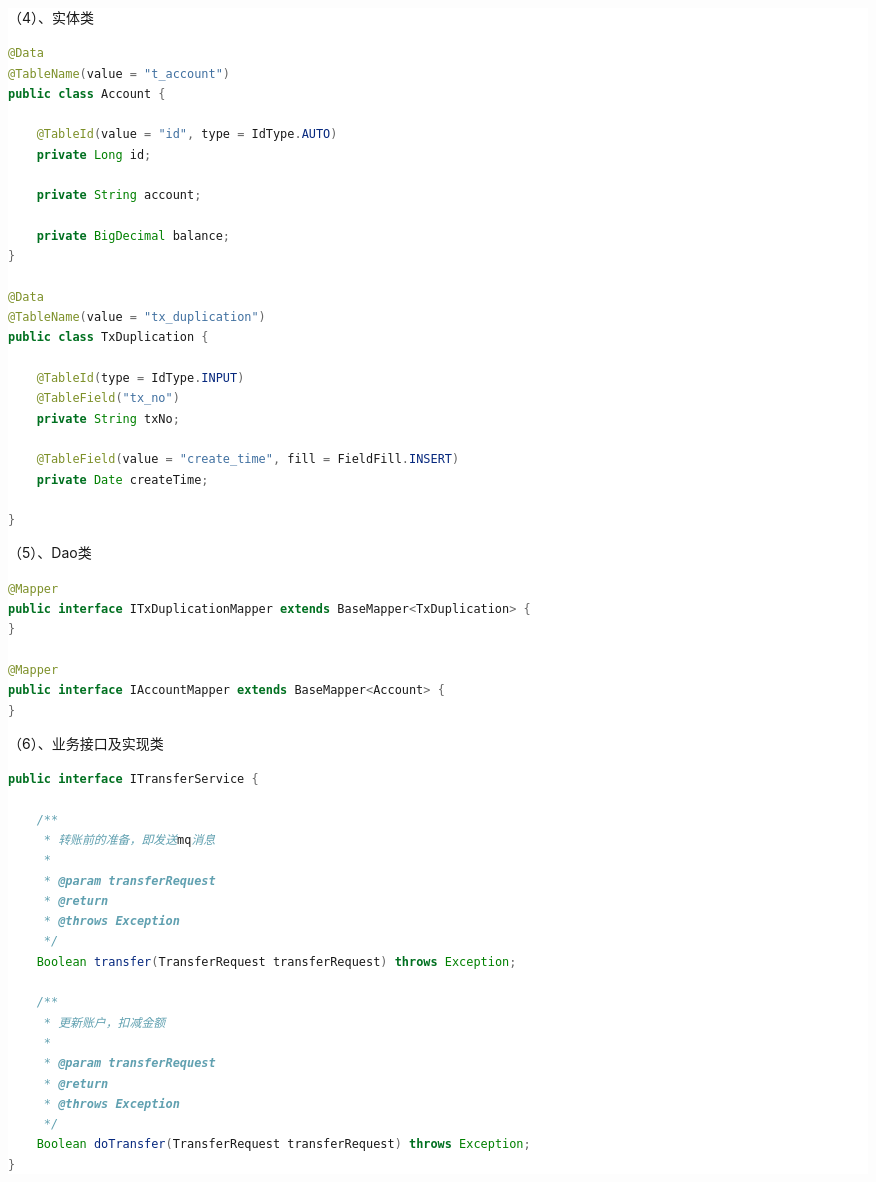 （4）、实体类

```java
@Data
@TableName(value = "t_account")
public class Account {

    @TableId(value = "id", type = IdType.AUTO)
    private Long id;

    private String account;

    private BigDecimal balance;
}

@Data
@TableName(value = "tx_duplication")
public class TxDuplication {

    @TableId(type = IdType.INPUT)
    @TableField("tx_no")
    private String txNo;

    @TableField(value = "create_time", fill = FieldFill.INSERT)
    private Date createTime;

}
```

（5）、Dao类

```java
@Mapper
public interface ITxDuplicationMapper extends BaseMapper<TxDuplication> {
}

@Mapper
public interface IAccountMapper extends BaseMapper<Account> {
}
```

（6）、业务接口及实现类

```java
public interface ITransferService {

    /**
     * 转账前的准备，即发送mq消息
     *
     * @param transferRequest
     * @return
     * @throws Exception
     */
    Boolean transfer(TransferRequest transferRequest) throws Exception;

    /**
     * 更新账户，扣减金额
     *
     * @param transferRequest
     * @return
     * @throws Exception
     */
    Boolean doTransfer(TransferRequest transferRequest) throws Exception;
}
```
